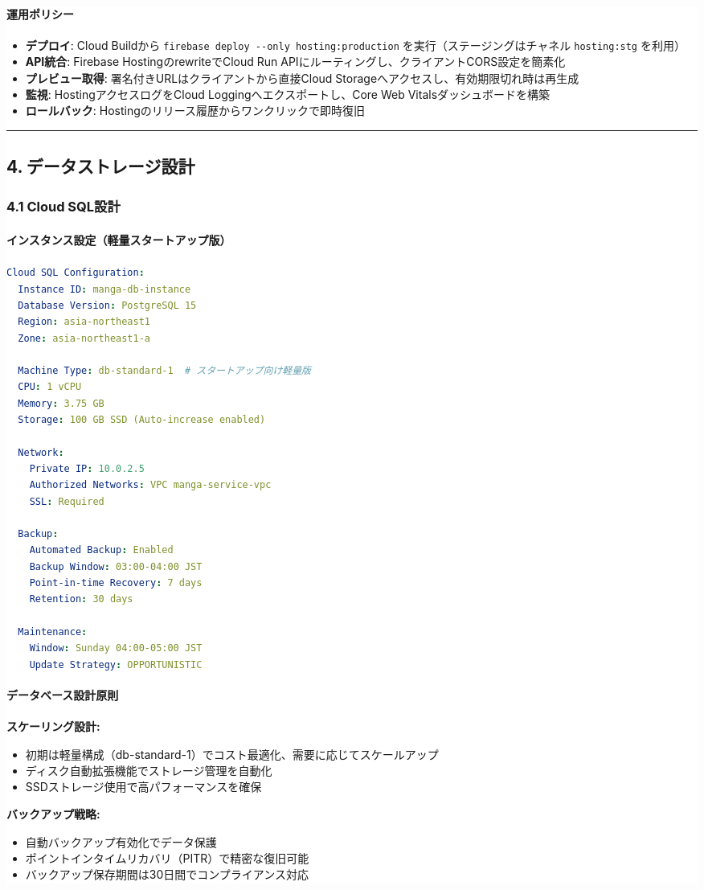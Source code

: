 #### 運用ポリシー
- **デプロイ**: Cloud Buildから `firebase deploy --only hosting:production` を実行（ステージングはチャネル `hosting:stg` を利用）
- **API統合**: Firebase HostingのrewriteでCloud Run APIにルーティングし、クライアントCORS設定を簡素化
- **プレビュー取得**: 署名付きURLはクライアントから直接Cloud Storageへアクセスし、有効期限切れ時は再生成
- **監視**: HostingアクセスログをCloud Loggingへエクスポートし、Core Web Vitalsダッシュボードを構築
- **ロールバック**: Hostingのリリース履歴からワンクリックで即時復旧

---

## 4. データストレージ設計

### 4.1 Cloud SQL設計

#### インスタンス設定（軽量スタートアップ版）
```yaml
Cloud SQL Configuration:
  Instance ID: manga-db-instance
  Database Version: PostgreSQL 15
  Region: asia-northeast1
  Zone: asia-northeast1-a
  
  Machine Type: db-standard-1  # スタートアップ向け軽量版
  CPU: 1 vCPU
  Memory: 3.75 GB
  Storage: 100 GB SSD (Auto-increase enabled)
  
  Network:
    Private IP: 10.0.2.5
    Authorized Networks: VPC manga-service-vpc
    SSL: Required
  
  Backup:
    Automated Backup: Enabled
    Backup Window: 03:00-04:00 JST
    Point-in-time Recovery: 7 days
    Retention: 30 days
  
  Maintenance:
    Window: Sunday 04:00-05:00 JST
    Update Strategy: OPPORTUNISTIC
```

#### データベース設計原則

**スケーリング設計:**
- 初期は軽量構成（db-standard-1）でコスト最適化、需要に応じてスケールアップ
- ディスク自動拡張機能でストレージ管理を自動化
- SSDストレージ使用で高パフォーマンスを確保

**バックアップ戦略:**
- 自動バックアップ有効化でデータ保護
- ポイントインタイムリカバリ（PITR）で精密な復旧可能
- バックアップ保存期間は30日間でコンプライアンス対応

